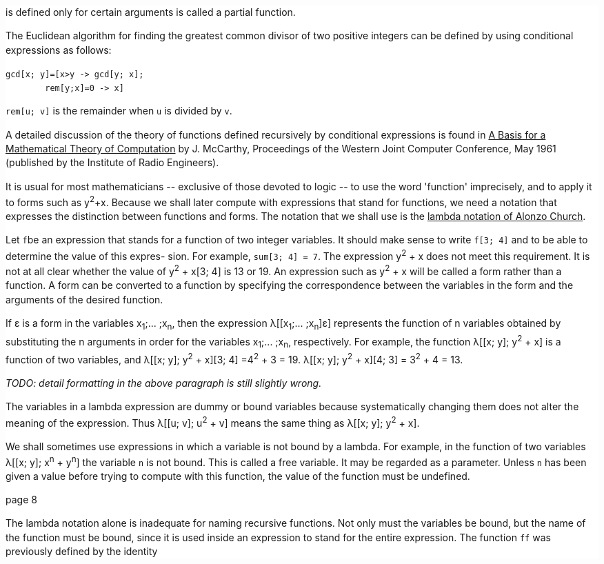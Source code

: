 is defined only for certain arguments is called a partial function.

The Euclidean algorithm for finding the greatest common divisor of two positive integers can be defined by using conditional expressions as follows:

```
gcd[x; y]=[x>y -> gcd[y; x];
        rem[y;x]=0 -> x]
```

`rem[u; v]` is the remainder when `u` is divided by `v`.

A detailed discussion of the theory of functions defined recursively by conditional expressions is found in [A Basis for a Mathematical Theory of Computation](http://jmc.stanford.edu/articles/basis/basis.pdf) by J. McCarthy, Proceedings of the Western Joint Computer Conference, May 1961 (published by the Institute of Radio Engineers).

It is usual for most mathematicians -- exclusive of those devoted to logic -- to use the word 'function' imprecisely, and to apply it to forms such as y<sup>2</sup>+x. Because we shall later compute with expressions that stand for functions, we need a notation that expresses the distinction between functions and forms. The notation that we shall use is the [lambda notation of Alonzo Church](https://compcalc.github.io/public/church/church_calculi_1941.pdf).

Let  `f`be an expression that stands for a function of two integer variables. It
should make sense to write `f[3; 4]` and to be able to determine the value of this expres-
sion. For example, `sum[3; 4] = 7`. The expression y<sup>2</sup> + x does not meet this requirement.
It is not at all clear whether the value of y<sup>2</sup> + x[3; 4]  is 13 or 19. An expression such as
y<sup>2</sup> + x will be called a form rather than a function. A form can be converted to a function by specifying the correspondence between the variables in the form and the arguments of the desired function.

If &epsilon; is a form in the variables x<sub>1</sub>;... ;x<sub>n</sub>, then the expression &lambda;[[x<sub>1</sub>;... ;x<sub>n</sub>]&epsilon;] represents the function of n variables obtained by substituting the n arguments in order for the variables x<sub>1</sub>;... ;x<sub>n</sub>, respectively. For example, the function &lambda;[[x; y]; y<sup>2</sup> + x] is a function of two variables, and &lambda;[[x; y]; y<sup>2</sup> + x][3; 4] =4<sup>2</sup> + 3 = 19. &lambda;[[x; y]; y<sup>2</sup> + x][4; 3] = 3<sup>2</sup> + 4 = 13.

*TODO: detail formatting in the above paragraph is still slightly wrong.*

The variables in a lambda expression are dummy or bound variables because systematically changing them does not alter the meaning of the expression. Thus  &lambda;[[u; v]; u<sup>2</sup> + v] means the same thing as  &lambda;[[x; y]; y<sup>2</sup> + x].

We shall sometimes use expressions in which a variable is not bound by a lambda. For example, in the function of two variables   &lambda;[[x; y]; x<sup>n</sup> +  y<sup>n</sup>] the variable `n` is not bound. This is called a free variable. It may be regarded as a parameter. Unless `n` has been given a value before trying to compute with this function, the value of the function must be undefined.

<a name="page8">page 8</a>

The lambda notation alone is inadequate for naming recursive functions. Not only must the variables be bound, but the name of the function must be bound, since it is used inside an expression to stand for the entire expression. The function `ff` was previously defined by the identity
